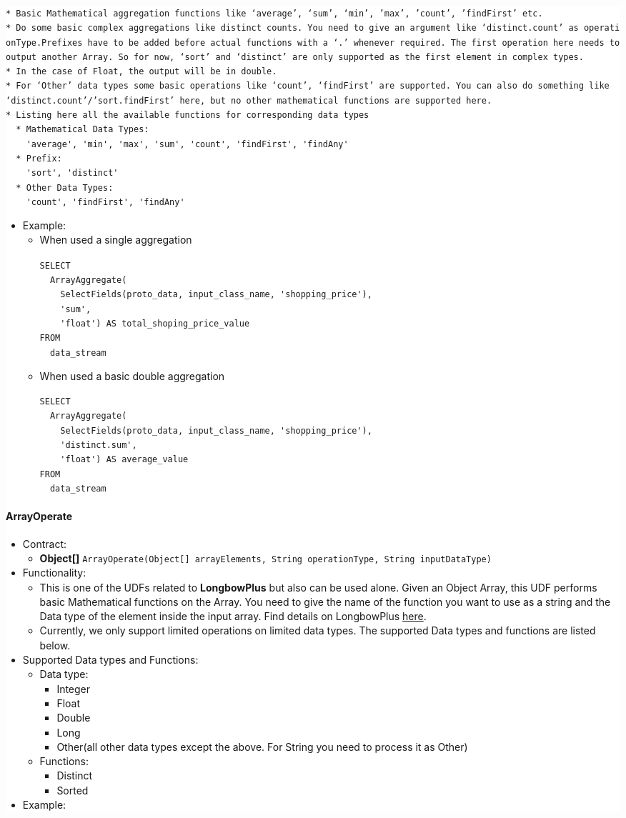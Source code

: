     * Basic Mathematical aggregation functions like ‘average’, ‘sum’, ‘min’, ’max’, ’count’, ’findFirst’ etc.
    * Do some basic complex aggregations like distinct counts. You need to give an argument like ‘distinct.count’ as operationType.Prefixes have to be added before actual functions with a ‘.’ whenever required. The first operation here needs to output another Array. So for now, ‘sort’ and ‘distinct’ are only supported as the first element in complex types.
    * In the case of Float, the output will be in double. 
    * For ‘Other’ data types some basic operations like ‘count’, ‘findFirst’ are supported. You can also do something like ‘distinct.count’/’sort.findFirst’ here, but no other mathematical functions are supported here.
    * Listing here all the available functions for corresponding data types
      * Mathematical Data Types:
        'average', 'min', 'max', 'sum', 'count', 'findFirst', 'findAny'
      * Prefix:
        'sort', 'distinct'
      * Other Data Types:
        'count', 'findFirst', 'findAny'
* Example:
  * When used a single aggregation
    ```
    SELECT 
      ArrayAggregate(
        SelectFields(proto_data, input_class_name, 'shopping_price'),
        'sum',
        'float') AS total_shoping_price_value
    FROM 
      data_stream
    ```
  * When used a basic double aggregation
      ```
      SELECT 
        ArrayAggregate(
          SelectFields(proto_data, input_class_name, 'shopping_price'),
          'distinct.sum',
          'float') AS average_value
      FROM 
        data_stream
      ```

#### ArrayOperate
* Contract: 
  * **Object[]** `ArrayOperate(Object[] arrayElements, String operationType, String inputDataType)`
* Functionality:
  * This is one of the UDFs related to **LongbowPlus** but also can be used alone. Given an Object Array, this UDF performs basic Mathematical functions on the Array. You need to give the name of the function you want to use as a string and the Data type of the element inside the input array. Find details on LongbowPlus [here](../advance/longbow_plus.md).
  * Currently, we only support limited operations on limited data types. The supported Data types and functions are listed below.
* Supported Data types and Functions:
  * Data type:
    * Integer
    * Float
    * Double
    * Long
    * Other(all other data types except the above. For String you need to process it as Other)
  * Functions:
    * Distinct
    * Sorted
* Example:
